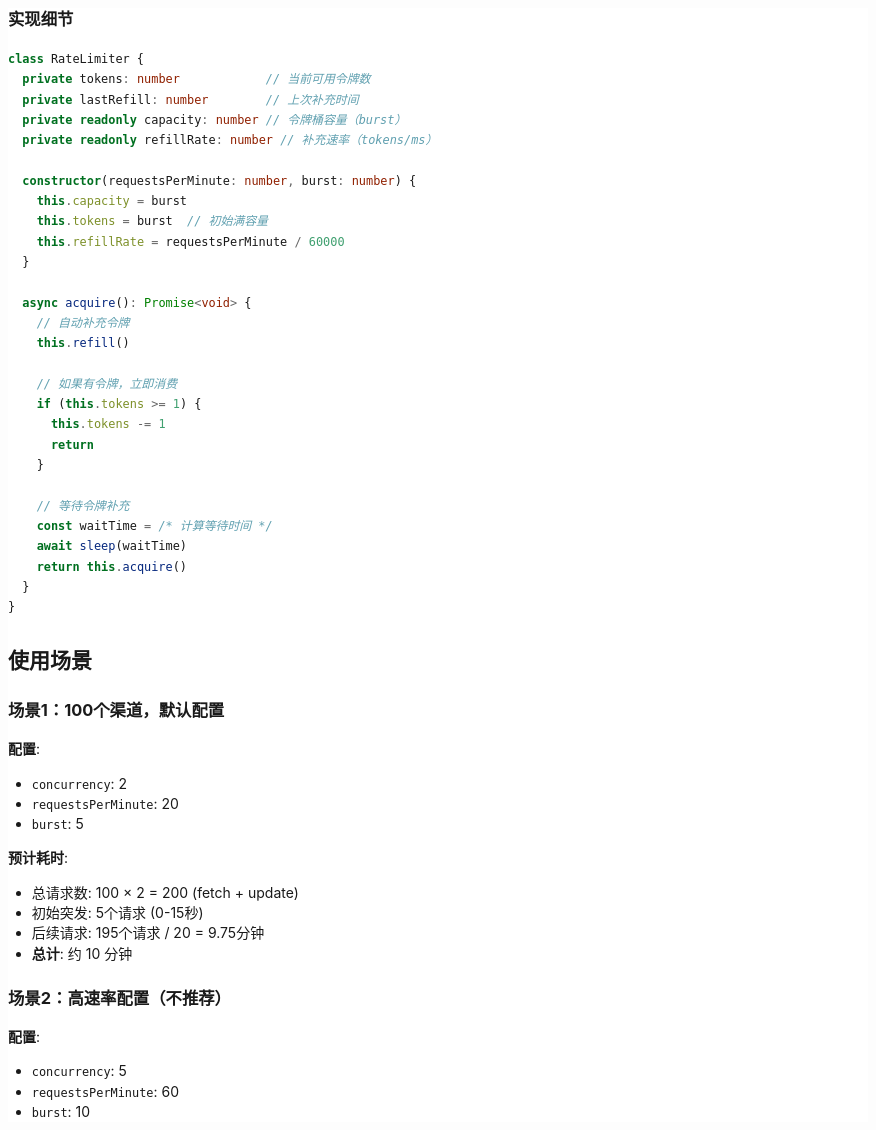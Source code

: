 ### 实现细节

```typescript
class RateLimiter {
  private tokens: number            // 当前可用令牌数
  private lastRefill: number        // 上次补充时间
  private readonly capacity: number // 令牌桶容量（burst）
  private readonly refillRate: number // 补充速率（tokens/ms）
  
  constructor(requestsPerMinute: number, burst: number) {
    this.capacity = burst
    this.tokens = burst  // 初始满容量
    this.refillRate = requestsPerMinute / 60000
  }
  
  async acquire(): Promise<void> {
    // 自动补充令牌
    this.refill()
    
    // 如果有令牌，立即消费
    if (this.tokens >= 1) {
      this.tokens -= 1
      return
    }
    
    // 等待令牌补充
    const waitTime = /* 计算等待时间 */
    await sleep(waitTime)
    return this.acquire()
  }
}
```

## 使用场景

### 场景1：100个渠道，默认配置

**配置**:
- `concurrency`: 2
- `requestsPerMinute`: 20
- `burst`: 5

**预计耗时**:
- 总请求数: 100 × 2 = 200 (fetch + update)
- 初始突发: 5个请求 (0-15秒)
- 后续请求: 195个请求 / 20 = 9.75分钟
- **总计**: 约 10 分钟

### 场景2：高速率配置（不推荐）

**配置**:
- `concurrency`: 5
- `requestsPerMinute`: 60
- `burst`: 10

